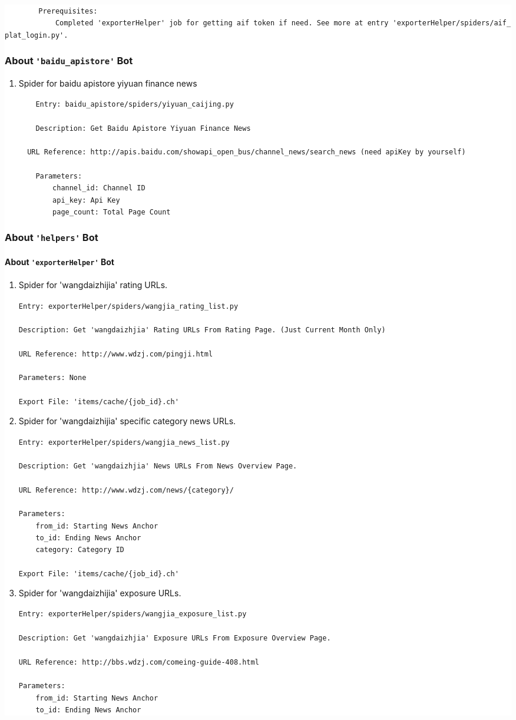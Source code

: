 			Prerequisites:
				Completed 'exporterHelper' job for getting aif token if need. See more at entry 'exporterHelper/spiders/aif_plat_login.py'.

### About `'baidu_apistore'` Bot

1.  Spider for baidu apistore yiyuan finance news

			Entry: baidu_apistore/spiders/yiyuan_caijing.py

			Description: Get Baidu Apistore Yiyuan Finance News

		  URL Reference: http://apis.baidu.com/showapi_open_bus/channel_news/search_news (need apiKey by yourself)

			Parameters:
				channel_id: Channel ID
				api_key: Api Key
				page_count: Total Page Count

### About `'helpers'` Bot

#### About `'exporterHelper'` Bot

1.  Spider for 'wangdaizhijia' rating URLs.

		Entry: exporterHelper/spiders/wangjia_rating_list.py

		Description: Get 'wangdaizhjia' Rating URLs From Rating Page. (Just Current Month Only)

		URL Reference: http://www.wdzj.com/pingji.html

		Parameters: None

		Export File: 'items/cache/{job_id}.ch'

2.  Spider for 'wangdaizhijia' specific category news URLs.

		Entry: exporterHelper/spiders/wangjia_news_list.py

		Description: Get 'wangdaizhjia' News URLs From News Overview Page.

		URL Reference: http://www.wdzj.com/news/{category}/

		Parameters:
			from_id: Starting News Anchor
			to_id: Ending News Anchor
			category: Category ID

		Export File: 'items/cache/{job_id}.ch'

3.  Spider for 'wangdaizhijia' exposure URLs.

		Entry: exporterHelper/spiders/wangjia_exposure_list.py

		Description: Get 'wangdaizhjia' Exposure URLs From Exposure Overview Page.

		URL Reference: http://bbs.wdzj.com/comeing-guide-408.html

		Parameters:
			from_id: Starting News Anchor
			to_id: Ending News Anchor
